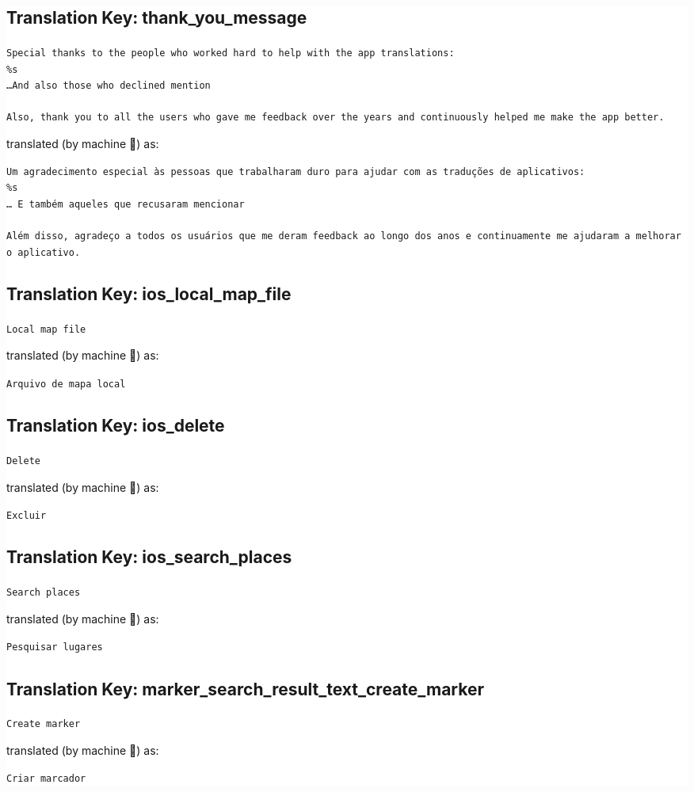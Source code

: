 
## Translation Key: thank_you_message
```
Special thanks to the people who worked hard to help with the app translations:
%s
…And also those who declined mention

Also, thank you to all the users who gave me feedback over the years and continuously helped me make the app better.
```
translated (by machine 🤖) as:
```
Um agradecimento especial às pessoas que trabalharam duro para ajudar com as traduções de aplicativos:
%s
… E também aqueles que recusaram mencionar

Além disso, agradeço a todos os usuários que me deram feedback ao longo dos anos e continuamente me ajudaram a melhorar o aplicativo.
```


## Translation Key: ios_local_map_file
```
Local map file
```
translated (by machine 🤖) as:
```
Arquivo de mapa local
```


## Translation Key: ios_delete
```
Delete
```
translated (by machine 🤖) as:
```
Excluir
```


## Translation Key: ios_search_places
```
Search places
```
translated (by machine 🤖) as:
```
Pesquisar lugares
```


## Translation Key: marker_search_result_text_create_marker
```
Create marker
```
translated (by machine 🤖) as:
```
Criar marcador
```
